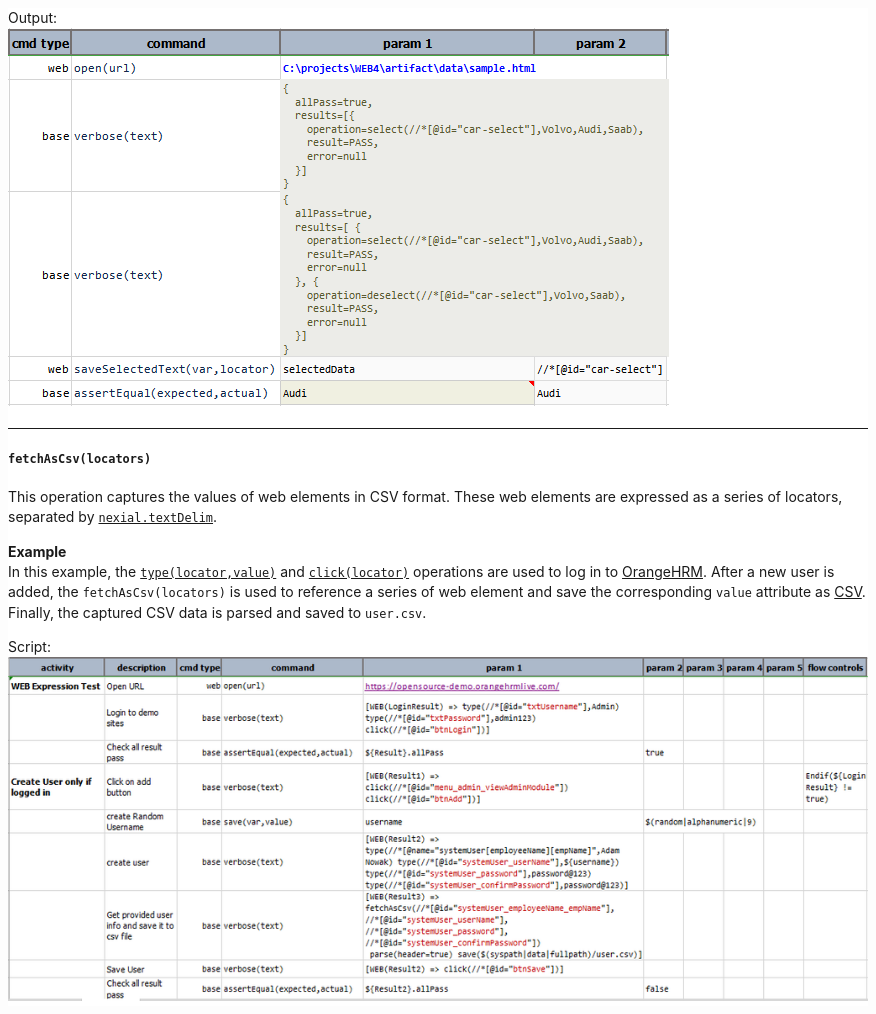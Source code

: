 Output:<br/>
![output](image/WEBexpression_04.png)

-----

#### `fetchAsCsv(locators)`
This operation captures the values of web elements in CSV format. These web elements are expressed as a series of 
locators, separated by [`nexial.textDelim`](../systemvars/index#nexial.textDelim).

**Example**<br/>
In this example, the [`type(locator,value)`](#typelocatorvalue) and [`click(locator)`](#clicklocator) operations are 
used to log in to [OrangeHRM](https://opensource-demo.orangehrmlive.com/). After a new user is added, the 
`fetchAsCsv(locators)` is used to reference a series of web element and save the corresponding `value` attribute as 
[CSV](CSVexpression). Finally, the captured CSV data is parsed and saved to `user.csv`.

Script:<br/>
![script](image/WEBexpression_05.png)
